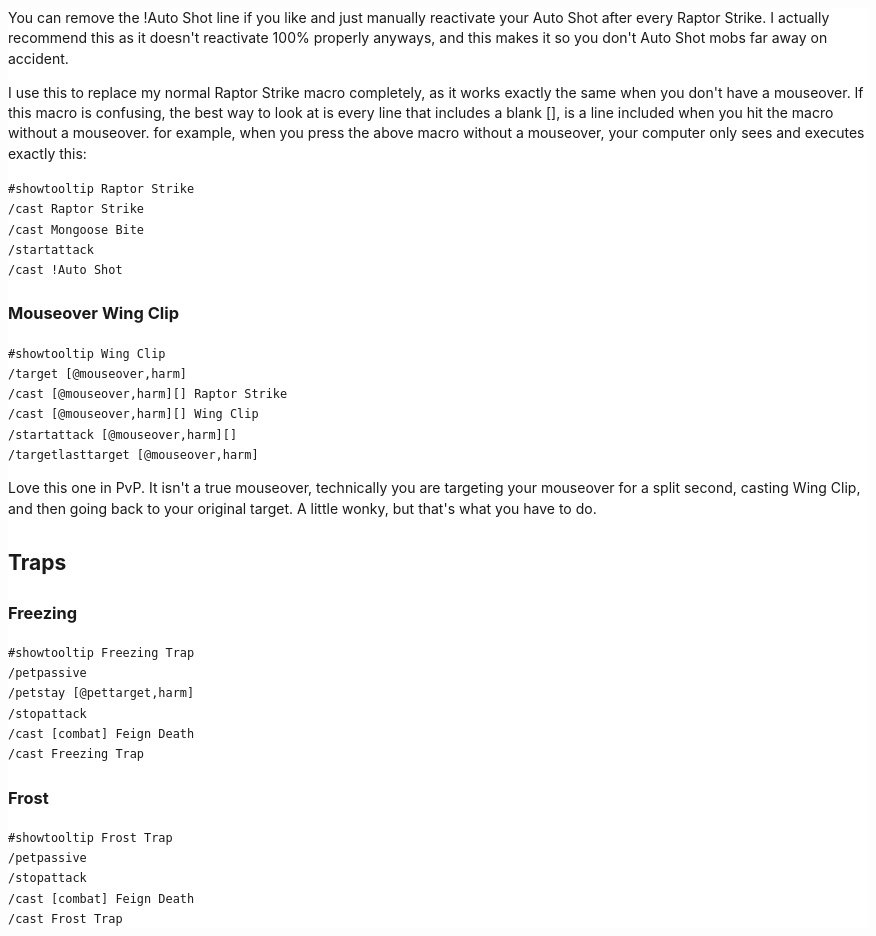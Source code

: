 You can remove the !Auto Shot line if you like and just manually reactivate your Auto Shot after every Raptor Strike. I actually recommend this as it doesn't reactivate 100% properly anyways, and this makes it so you don't Auto Shot mobs far away on accident.

I use this to replace my normal Raptor Strike macro completely, as it works exactly the same when you don't have a mouseover. If this macro is confusing, the best way to look at is every line that includes a blank [], is a line included when you hit the macro without a mouseover.
for example, when you press the above macro without a mouseover, your computer only sees and executes exactly this:

```
#showtooltip Raptor Strike
/cast Raptor Strike
/cast Mongoose Bite
/startattack
/cast !Auto Shot
```

### Mouseover Wing Clip

```
#showtooltip Wing Clip
/target [@mouseover,harm]
/cast [@mouseover,harm][] Raptor Strike
/cast [@mouseover,harm][] Wing Clip
/startattack [@mouseover,harm][]
/targetlasttarget [@mouseover,harm]
```

Love this one in PvP. It isn't a true mouseover, technically you are targeting your mouseover for a split second, casting Wing Clip, and then going back to your original target. A little wonky, but that's what you have to do.

## Traps

### Freezing

```
#showtooltip Freezing Trap
/petpassive
/petstay [@pettarget,harm]
/stopattack
/cast [combat] Feign Death
/cast Freezing Trap
```

### Frost

```
#showtooltip Frost Trap
/petpassive
/stopattack
/cast [combat] Feign Death
/cast Frost Trap
```
